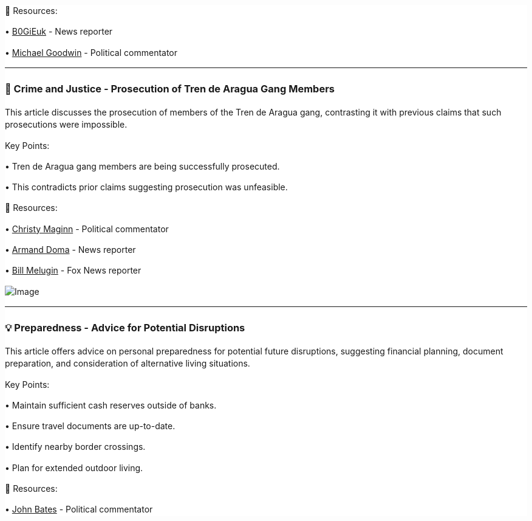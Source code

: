 
🔗 Resources:

• [B0GiEuk](https://x.com/B0GiEuk) - News reporter


• [Michael Goodwin](https://x.com/GoodwinMJ) -  Political commentator


---

### 🤖  Crime and Justice - Prosecution of Tren de Aragua Gang Members

This article discusses the prosecution of members of the Tren de Aragua gang, contrasting it with previous claims that such prosecutions were impossible.

Key Points:

•  Tren de Aragua gang members are being successfully prosecuted.


• This contradicts prior claims suggesting prosecution was unfeasible.



🔗 Resources:

• [Christy Maginn](https://x.com/christymaginn) - Political commentator


• [Armand Doma](https://x.com/ArmandDoma) - News reporter


• [Bill Melugin](https://x.com/BillMelugin_) - Fox News reporter


![Image](https://pbs.twimg.com/media/Gml-UD4aEAQSBz_?format=jpg&name=small)


---

### 💡 Preparedness -  Advice for Potential Disruptions

This article offers advice on personal preparedness for potential future disruptions, suggesting financial planning, document preparation, and consideration of alternative living situations.


Key Points:

• Maintain sufficient cash reserves outside of banks.


• Ensure travel documents are up-to-date.


• Identify nearby border crossings.


• Plan for extended outdoor living.



🔗 Resources:

• [John Bates](https://x.com/johnbates) - Political commentator
